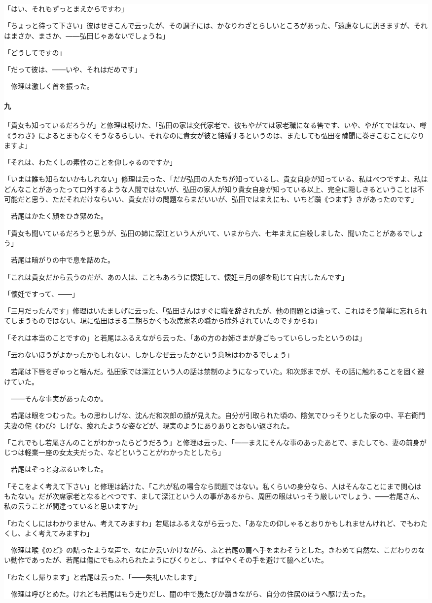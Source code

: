 「はい、それもずっとまえからですわ」

「ちょっと待って下さい」彼はせきこんで云ったが、その調子には、かなりわざとらしいところがあった、「遠慮なしに訊きますが、それはまさか、まさか、――弘田じゃあないでしょうね」

「どうしてですの」

「だって彼は、――いや、それはだめです」

　修理は激しく首を振った。



#### 九




「貴女も知っているだろうが」と修理は続けた、「弘田の家は交代家老で、彼もやがては家老職になる筈です、いや、やがてではない、噂《うわさ》によるとまもなくそうなるらしい、それなのに貴女が彼と結婚するというのは、またしても弘田を醜聞に巻きこむことになりますよ」

「それは、わたくしの素性のことを仰しゃるのですか」

「いまは誰も知らないかもしれない」修理は云った、「だが弘田の人たちが知っているし、貴女自身が知っている、私はべつですよ、私はどんなことがあったって口外するような人間ではないが、弘田の家人が知り貴女自身が知っている以上、完全に隠しきるということは不可能だと思う、ただそれだけならいい、貴女だけの問題ならまだいいが、弘田ではまえにも、いちど躓《つまず》きがあったのです」

　若尾はかたく顔をひき緊めた。

「貴女も聞いているだろうと思うが、弘田の姉に深江という人がいて、いまから六、七年まえに自殺しました、聞いたことがあるでしょう」

　若尾は暗がりの中で息を詰めた。

「これは貴女だから云うのだが、あの人は、こともあろうに懐妊して、懐妊三月の躯を恥じて自害したんです」

「懐妊ですって、――」

「三月だったんです」修理はいたましげに云った、「弘田さんはすぐに職を辞されたが、他の問題とは違って、これはそう簡単に忘れられてしまうものではない、現に弘田はまる二期ちかくも次席家老の職から除外されていたのですからね」

「それは本当のことですの」と若尾はふるえながら云った、「あの方のお姉さまが身ごもっていらしったというのは」

「云わないほうがよかったかもしれない、しかしなぜ云ったかという意味はわかるでしょう」

　若尾は下唇をぎゅっと噛んだ。弘田家では深江という人の話は禁制のようになっていた。和次郎までが、その話に触れることを固く避けていた。

　――そんな事実があったのか。

　若尾は眼をつむった。もの思わしげな、沈んだ和次郎の顔が見えた。自分が引取られた頃の、陰気でひっそりとした家の中、平右衛門夫妻の侘《わび》しげな、疲れたような姿などが、現実のようにありありとおもい返された。

「これでもし若尾さんのことがわかったらどうだろう」と修理は云った、「――まえにそんな事のあったあとで、またしても、妻の前身がじつは軽業一座の女太夫だった、などということがわかったとしたら」

　若尾はぞっと身ぶるいをした。

「そこをよく考えて下さい」と修理は続けた、「これが私の場合なら問題ではない。私くらいの身分なら、人はそんなことにまで関心はもたない。だが次席家老となるとべつです、まして深江という人の事があるから、周囲の眼はいっそう厳しいでしょう、――若尾さん、私の云うことが間違っていると思いますか」

「わたくしにはわかりません、考えてみますわ」若尾はふるえながら云った、「あなたの仰しゃるとおりかもしれませんけれど、でもわたくし、よく考えてみますわ」

　修理は喉《のど》の詰ったような声で、なにか云いかけながら、ふと若尾の肩へ手をまわそうとした。きわめて自然な、こだわりのない動作であったが、若尾は傷にでもふれられたようにびくりとし、すばやくその手を避けて脇へどいた。

「わたくし帰ります」と若尾は云った、「――失礼いたします」

　修理は呼びとめた。けれども若尾はもう走りだし、闇の中で幾たびか躓きながら、自分の住居のほうへ駆け去った。
